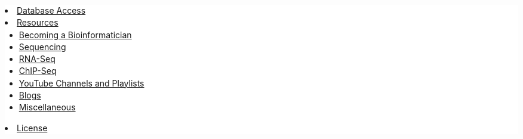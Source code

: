  </li>
 <li>
  <a href="#database-access">
   Database Access
  </a>
 </li>
 <li>
  <a href="#resources">
   Resources
  </a>
  <ul>
   <li>
    <a href="#becoming-a-bioinformatician">
     Becoming a Bioinformatician
    </a>
   </li>
   <li>
    <a href="#sequencing">
     Sequencing
    </a>
   </li>
   <li>
    <a href="#rna-seq">
     RNA-Seq
    </a>
   </li>
   <li>
    <a href="#chip-seq">
     ChIP-Seq
    </a>
   </li>
   <li>
    <a href="#youtube-channels-and-playlists">
     YouTube Channels and Playlists
    </a>
   </li>
   <li>
    <a href="#blogs">
     Blogs
    </a>
   </li>
   <li>
    <a href="#miscellaneous">
     Miscellaneous
    </a>
   </li>
  </ul>
 </li>
 <li>
  <a href="#license">
   License
  </a>
 </li>
</ul>
<p>
 